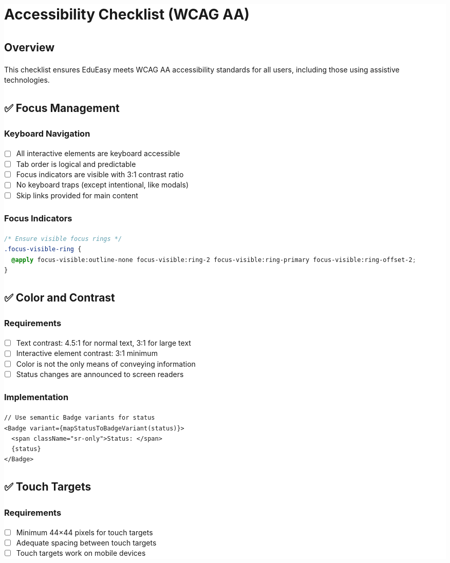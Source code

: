# Accessibility Checklist (WCAG AA)

## Overview
This checklist ensures EduEasy meets WCAG AA accessibility standards for all users, including those using assistive technologies.

## ✅ Focus Management

### Keyboard Navigation
- [ ] All interactive elements are keyboard accessible
- [ ] Tab order is logical and predictable
- [ ] Focus indicators are visible with 3:1 contrast ratio
- [ ] No keyboard traps (except intentional, like modals)
- [ ] Skip links provided for main content

### Focus Indicators
```css
/* Ensure visible focus rings */
.focus-visible-ring {
  @apply focus-visible:outline-none focus-visible:ring-2 focus-visible:ring-primary focus-visible:ring-offset-2;
}
```

## ✅ Color and Contrast

### Requirements
- [ ] Text contrast: 4.5:1 for normal text, 3:1 for large text
- [ ] Interactive element contrast: 3:1 minimum
- [ ] Color is not the only means of conveying information
- [ ] Status changes are announced to screen readers

### Implementation
```tsx
// Use semantic Badge variants for status
<Badge variant={mapStatusToBadgeVariant(status)}>
  <span className="sr-only">Status: </span>
  {status}
</Badge>
```

## ✅ Touch Targets

### Requirements
- [ ] Minimum 44×44 pixels for touch targets
- [ ] Adequate spacing between touch targets
- [ ] Touch targets work on mobile devices
